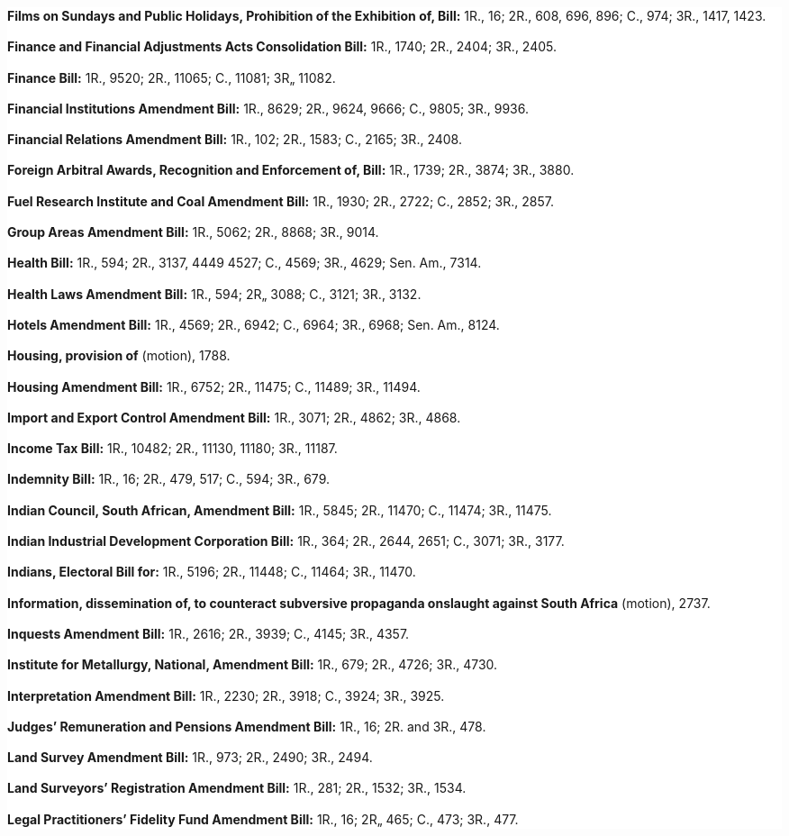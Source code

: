 <p><b>Films on Sundays and Public Holidays, Prohibition of the Exhibition of, Bill:</b> 1R., 16; 2R., 608, 696, 896; C., 974; 3R., 1417, 1423.</p>

<p><b>Finance and Financial Adjustments Acts Consolidation Bill:</b> 1R., 1740; 2R., 2404; 3R., 2405.</p>

<p><b>Finance Bill:</b> 1R., 9520; 2R., 11065; C., 11081; 3R&#x201E; 11082.</p>

<p><b>Financial Institutions Amendment Bill:</b> 1R., 8629; 2R., 9624, 9666; C., 9805; 3R., 9936.</p>

<p><b>Financial Relations Amendment Bill:</b> 1R., 102; 2R., 1583; C., 2165; 3R., 2408.</p>

<p><b>Foreign Arbitral Awards, Recognition and Enforcement of, Bill:</b> 1R., 1739; 2R., 3874; 3R., 3880.</p>

<p><b>Fuel Research Institute and Coal Amendment Bill:</b> 1R., 1930; 2R., 2722; C., 2852; 3R., 2857.</p>

<p><b>Group Areas Amendment Bill:</b> 1R., 5062; 2R., 8868; 3R., 9014.</p>

<p><b>Health Bill:</b> 1R., 594; 2R., 3137, 4449 4527; C., 4569; 3R., 4629; Sen. Am., 7314.</p>

<p><b>Health Laws Amendment Bill:</b> 1R., 594; 2R&#x201E; 3088; C., 3121; 3R., 3132.</p>

<p><b>Hotels Amendment Bill:</b> 1R., 4569; 2R., 6942; C., 6964; 3R., 6968; Sen. Am., 8124.</p>

<p><b>Housing, provision of</b> (motion), 1788.</p>

<p><b>Housing Amendment Bill:</b> 1R., 6752; 2R., 11475; C., 11489; 3R., 11494.</p>

<p><b>Import and Export Control Amendment Bill:</b> 1R., 3071; 2R., 4862; 3R., 4868.</p>

<p><b>Income Tax Bill:</b> 1R., 10482; 2R., 11130, 11180; 3R., 11187.</p>

<p><b>Indemnity Bill:</b> 1R., 16; 2R., 479, 517; C., 594; 3R., 679.</p>

<p><b>Indian Council, South African, Amendment Bill:</b> 1R., 5845; 2R., 11470; C., 11474; 3R., 11475.</p>

<p><b>Indian Industrial Development Corporation Bill:</b> 1R., 364; 2R., 2644, 2651; C., 3071; 3R., 3177.</p>

<p><b>Indians, Electoral Bill for:</b> 1R., 5196; 2R., 11448; C., 11464; 3R., 11470.</p>

<p><b>Information, dissemination of, to counteract subversive propaganda onslaught against South Africa</b> (motion), 2737.</p>

<p><b>Inquests Amendment Bill:</b> 1R., 2616; 2R., 3939; C., 4145; 3R., 4357.</p>

<p><b>Institute for Metallurgy, National, Amendment Bill:</b> 1R., 679; 2R., 4726; 3R., 4730.</p>

<p><b>Interpretation Amendment Bill:</b> 1R., 2230; 2R., 3918; C., 3924; 3R., 3925.</p>

<p><b>Judges&#x2019; Remuneration and Pensions Amendment Bill:</b> 1R., 16; 2R. and 3R., 478.</p>

<p><b>Land Survey Amendment Bill:</b> 1R., 973; 2R., 2490; 3R., 2494.</p>

<p><span class="col_xiv" refersTo="page_0012"/><b>Land Surveyors&#x2019; Registration Amendment Bill:</b> 1R., 281; 2R., 1532; 3R., 1534.</p>

<p><b>Legal Practitioners&#x2019; Fidelity Fund Amendment Bill:</b> 1R., 16; 2R&#x201E; 465; C., 473; 3R., 477.</p>
